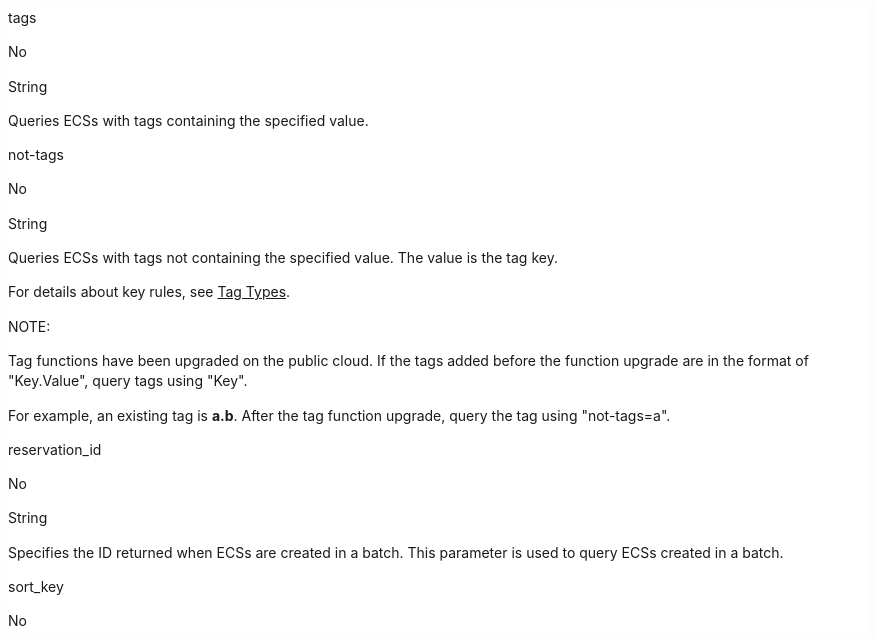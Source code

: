 <tr id="row202625131377"><td class="cellrowborder" valign="top" width="18.808119188081196%" headers="mcps1.2.5.1.1 "><p id="p1077175414512"><a name="p1077175414512"></a><a name="p1077175414512"></a>tags</p>
</td>
<td class="cellrowborder" valign="top" width="17.518248175182485%" headers="mcps1.2.5.1.2 "><p id="p1277165415514"><a name="p1277165415514"></a><a name="p1277165415514"></a>No</p>
</td>
<td class="cellrowborder" valign="top" width="14.978502149785026%" headers="mcps1.2.5.1.3 "><p id="p1277120547517"><a name="p1277120547517"></a><a name="p1277120547517"></a>String</p>
</td>
<td class="cellrowborder" valign="top" width="48.695130486951314%" headers="mcps1.2.5.1.4 "><p id="p144283244132"><a name="p144283244132"></a><a name="p144283244132"></a>Queries ECSs with tags containing the specified value.</p>
</td>
</tr>
<tr id="row3418391114343"><td class="cellrowborder" valign="top" width="18.808119188081196%" headers="mcps1.2.5.1.1 "><p id="p1743343514343"><a name="p1743343514343"></a><a name="p1743343514343"></a>not-tags</p>
</td>
<td class="cellrowborder" valign="top" width="17.518248175182485%" headers="mcps1.2.5.1.2 "><p id="p282213114343"><a name="p282213114343"></a><a name="p282213114343"></a>No</p>
</td>
<td class="cellrowborder" valign="top" width="14.978502149785026%" headers="mcps1.2.5.1.3 "><p id="p2726607214343"><a name="p2726607214343"></a><a name="p2726607214343"></a>String</p>
</td>
<td class="cellrowborder" valign="top" width="48.695130486951314%" headers="mcps1.2.5.1.4 "><p id="p497882461442"><a name="p497882461442"></a><a name="p497882461442"></a>Queries ECSs with tags not containing the specified value. The value is the tag key.</p>
<p id="p9642991507"><a name="p9642991507"></a><a name="p9642991507"></a>For details about key rules, see <a href="tag-types(openstack).md">Tag Types</a>.</p>
<div class="note" id="note124521913175616"><a name="note124521913175616"></a><a name="note124521913175616"></a><span class="notetitle"> NOTE: </span><div class="notebody"><p id="en-us_topic_0020212688_p1745221311560"><a name="en-us_topic_0020212688_p1745221311560"></a><a name="en-us_topic_0020212688_p1745221311560"></a>Tag functions have been upgraded on the public cloud. If the tags added before the function upgrade are in the format of "Key.Value", query tags using "Key".</p>
<p id="en-us_topic_0020212688_p213418685710"><a name="en-us_topic_0020212688_p213418685710"></a><a name="en-us_topic_0020212688_p213418685710"></a>For example, an existing tag is <strong id="b84235270610509"><a name="b84235270610509"></a><a name="b84235270610509"></a>a.b</strong>. After the tag function upgrade, query the tag using "not-tags=a".</p>
</div></div>
</td>
</tr>
<tr id="row15964135162918"><td class="cellrowborder" valign="top" width="18.808119188081196%" headers="mcps1.2.5.1.1 "><p id="p151431598259"><a name="p151431598259"></a><a name="p151431598259"></a>reservation_id</p>
</td>
<td class="cellrowborder" valign="top" width="17.518248175182485%" headers="mcps1.2.5.1.2 "><p id="p11452059192515"><a name="p11452059192515"></a><a name="p11452059192515"></a>No</p>
</td>
<td class="cellrowborder" valign="top" width="14.978502149785026%" headers="mcps1.2.5.1.3 "><p id="p0145165992515"><a name="p0145165992515"></a><a name="p0145165992515"></a>String</p>
</td>
<td class="cellrowborder" valign="top" width="48.695130486951314%" headers="mcps1.2.5.1.4 "><p id="p191452591254"><a name="p191452591254"></a><a name="p191452591254"></a>Specifies the ID returned when ECSs are created in a batch. This parameter is used to query ECSs created in a batch.</p>
</td>
</tr>
<tr id="row2066412186"><td class="cellrowborder" valign="top" width="18.808119188081196%" headers="mcps1.2.5.1.1 "><p id="p1066412283"><a name="p1066412283"></a><a name="p1066412283"></a>sort_key</p>
</td>
<td class="cellrowborder" valign="top" width="17.518248175182485%" headers="mcps1.2.5.1.2 "><p id="p15661012780"><a name="p15661012780"></a><a name="p15661012780"></a>No</p>
</td>